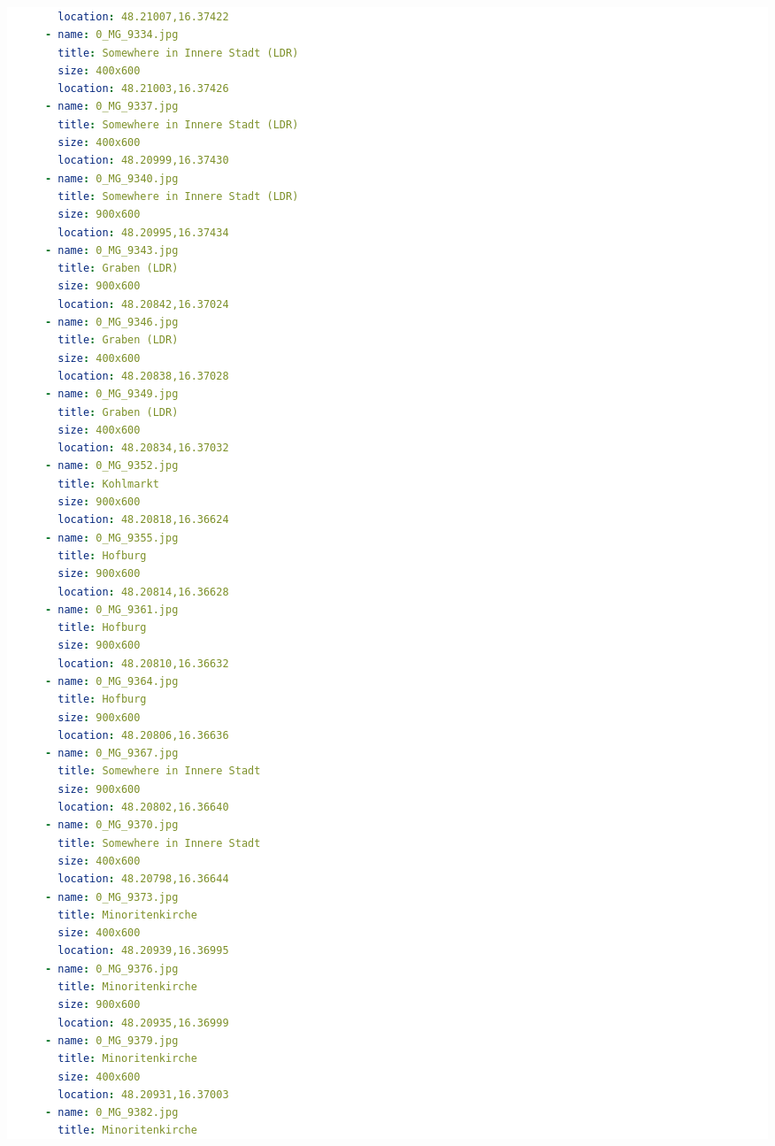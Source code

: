 ```yaml
        location: 48.21007,16.37422
      - name: 0_MG_9334.jpg
        title: Somewhere in Innere Stadt (LDR)
        size: 400x600
        location: 48.21003,16.37426
      - name: 0_MG_9337.jpg
        title: Somewhere in Innere Stadt (LDR)
        size: 400x600
        location: 48.20999,16.37430
      - name: 0_MG_9340.jpg
        title: Somewhere in Innere Stadt (LDR)
        size: 900x600
        location: 48.20995,16.37434
      - name: 0_MG_9343.jpg
        title: Graben (LDR)
        size: 900x600
        location: 48.20842,16.37024
      - name: 0_MG_9346.jpg
        title: Graben (LDR)
        size: 400x600
        location: 48.20838,16.37028
      - name: 0_MG_9349.jpg
        title: Graben (LDR)
        size: 400x600
        location: 48.20834,16.37032
      - name: 0_MG_9352.jpg
        title: Kohlmarkt
        size: 900x600
        location: 48.20818,16.36624
      - name: 0_MG_9355.jpg
        title: Hofburg
        size: 900x600
        location: 48.20814,16.36628
      - name: 0_MG_9361.jpg
        title: Hofburg
        size: 900x600
        location: 48.20810,16.36632
      - name: 0_MG_9364.jpg
        title: Hofburg
        size: 900x600
        location: 48.20806,16.36636
      - name: 0_MG_9367.jpg
        title: Somewhere in Innere Stadt
        size: 900x600
        location: 48.20802,16.36640
      - name: 0_MG_9370.jpg
        title: Somewhere in Innere Stadt
        size: 400x600
        location: 48.20798,16.36644
      - name: 0_MG_9373.jpg
        title: Minoritenkirche
        size: 400x600
        location: 48.20939,16.36995
      - name: 0_MG_9376.jpg
        title: Minoritenkirche
        size: 900x600
        location: 48.20935,16.36999
      - name: 0_MG_9379.jpg
        title: Minoritenkirche
        size: 400x600
        location: 48.20931,16.37003
      - name: 0_MG_9382.jpg
        title: Minoritenkirche
```